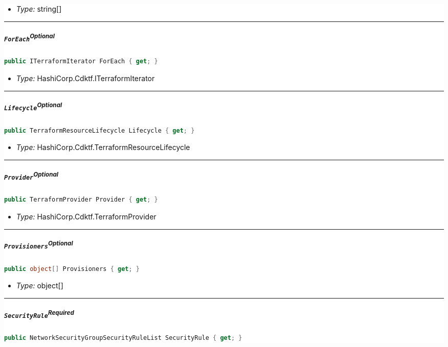 - *Type:* string[]

---

##### `ForEach`<sup>Optional</sup> <a name="ForEach" id="@cdktf/provider-azurerm.networkSecurityGroup.NetworkSecurityGroup.property.forEach"></a>

```csharp
public ITerraformIterator ForEach { get; }
```

- *Type:* HashiCorp.Cdktf.ITerraformIterator

---

##### `Lifecycle`<sup>Optional</sup> <a name="Lifecycle" id="@cdktf/provider-azurerm.networkSecurityGroup.NetworkSecurityGroup.property.lifecycle"></a>

```csharp
public TerraformResourceLifecycle Lifecycle { get; }
```

- *Type:* HashiCorp.Cdktf.TerraformResourceLifecycle

---

##### `Provider`<sup>Optional</sup> <a name="Provider" id="@cdktf/provider-azurerm.networkSecurityGroup.NetworkSecurityGroup.property.provider"></a>

```csharp
public TerraformProvider Provider { get; }
```

- *Type:* HashiCorp.Cdktf.TerraformProvider

---

##### `Provisioners`<sup>Optional</sup> <a name="Provisioners" id="@cdktf/provider-azurerm.networkSecurityGroup.NetworkSecurityGroup.property.provisioners"></a>

```csharp
public object[] Provisioners { get; }
```

- *Type:* object[]

---

##### `SecurityRule`<sup>Required</sup> <a name="SecurityRule" id="@cdktf/provider-azurerm.networkSecurityGroup.NetworkSecurityGroup.property.securityRule"></a>

```csharp
public NetworkSecurityGroupSecurityRuleList SecurityRule { get; }
```
